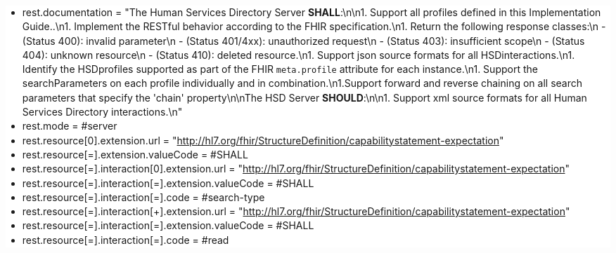 * rest.documentation = "The Human Services Directory Server **SHALL**:\n\n1. Support all profiles defined in this Implementation Guide..\n1.  Implement the RESTful behavior according to the FHIR specification.\n1. Return the following response classes:\n   - (Status 400): invalid parameter\n   - (Status 401/4xx): unauthorized request\n   - (Status 403): insufficient scope\n   - (Status 404): unknown resource\n   - (Status 410): deleted resource.\n1. Support json source formats for all HSDinteractions.\n1. Identify the HSDprofiles supported as part of the FHIR `meta.profile` attribute for each instance.\n1. Support the searchParameters on each profile  individually and in combination.\n1.Support forward and reverse chaining on all search parameters that specify the 'chain' property\n\nThe HSD Server **SHOULD**:\n\n1. Support xml source formats for all Human Services Directory interactions.\n"
* rest.mode = #server
* rest.resource[0].extension.url = "http://hl7.org/fhir/StructureDefinition/capabilitystatement-expectation"
* rest.resource[=].extension.valueCode = #SHALL
* rest.resource[=].interaction[0].extension.url = "http://hl7.org/fhir/StructureDefinition/capabilitystatement-expectation"
* rest.resource[=].interaction[=].extension.valueCode = #SHALL
* rest.resource[=].interaction[=].code = #search-type
* rest.resource[=].interaction[+].extension.url = "http://hl7.org/fhir/StructureDefinition/capabilitystatement-expectation"
* rest.resource[=].interaction[=].extension.valueCode = #SHALL
* rest.resource[=].interaction[=].code = #read